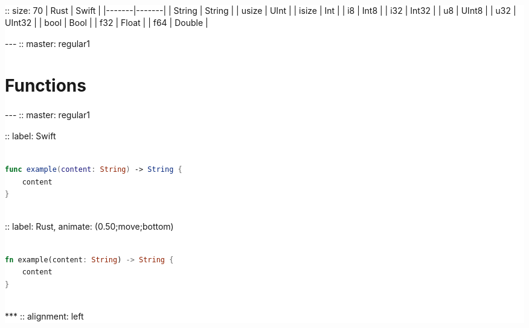 

:: size: 70
| Rust  | Swift |
|-------|-------|
| String | String  |
| usize | UInt  |
| isize | Int   |
| i8    | Int8  |
| i32    | Int32  |
| u8    | UInt8  |
| u32    | UInt32  |
| bool    | Bool  |
| f32    | Float  |
| f64    | Double  |
    

--- :: master: regular1




# Functions

--- :: master: regular1




:: label: Swift
``` swift

func example(content: String) -> String {
    content
}
    
```

:: label: Rust, animate: (0.50;move;bottom)
``` rust

fn example(content: String) -> String {
    content
}
    
```

*** :: alignment: left


